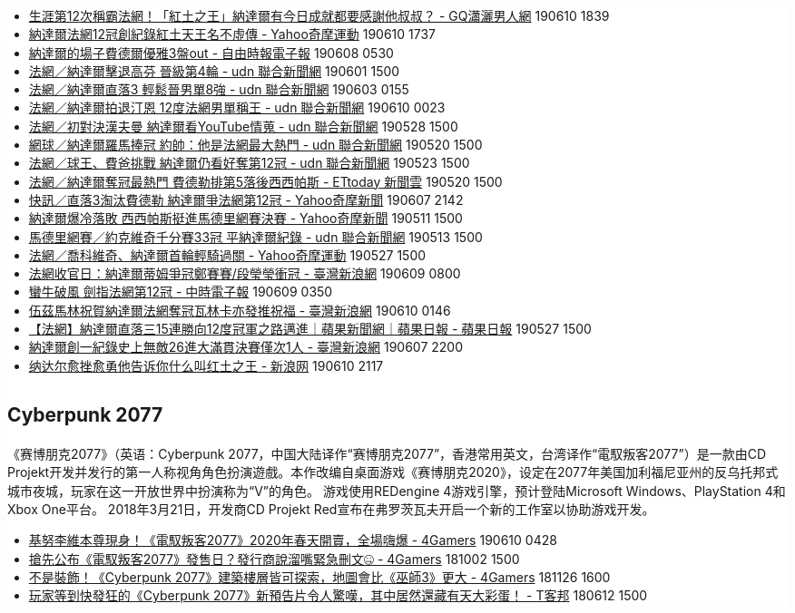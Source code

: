 
- [生涯第12次稱霸法網！「紅土之王」納達爾有今日成就都要感謝他叔叔？ - GQ瀟灑男人網](https://www.gq.com.tw/life/health/content-39797.html "生涯第12次稱霸法網！「紅土之王」納達爾有今日成就都要感謝他叔叔？ - GQ瀟灑男人網") 190610 1839
- [納達爾法網12冠創紀錄紅土天王名不虛傳 - Yahoo奇摩運動](https://tw.sports.yahoo.com/video/%E7%B4%8D%E9%81%94%E7%88%BE%E6%B3%95%E7%B6%B212%E5%86%A0%E5%89%B5%E7%B4%80%E9%8C%84-%E7%B4%85%E5%9C%9F%E5%A4%A9%E7%8E%8B%E5%90%8D%E4%B8%8D%E8%99%9B%E5%82%B3-091959110.html "納達爾法網12冠創紀錄紅土天王名不虛傳 - Yahoo奇摩運動") 190610 1737
- [納達爾的場子費德爾優雅3盤out - 自由時報電子報](https://sports.ltn.com.tw/news/paper/1294342 "納達爾的場子費德爾優雅3盤out - 自由時報電子報") 190608 0530
- [法網／納達爾擊退高芬 晉級第4輪 - udn 聯合新聞網](https://udn.com/news/story/8182/3846589 "法網／納達爾擊退高芬 晉級第4輪 - udn 聯合新聞網") 190601 1500
- [法網／納達爾直落3 輕鬆晉男單8強 - udn 聯合新聞網](https://udn.com/news/story/8182/3849440 "法網／納達爾直落3 輕鬆晉男單8強 - udn 聯合新聞網") 190603 0155
- [法網／納達爾拍退汀恩 12度法網男單稱王 - udn 聯合新聞網](https://udn.com/news/story/8182/3862160 "法網／納達爾拍退汀恩 12度法網男單稱王 - udn 聯合新聞網") 190610 0023
- [法網／初對決漢夫曼 納達爾看YouTube情蒐 - udn 聯合新聞網](https://udn.com/news/story/7005/3839030 "法網／初對決漢夫曼 納達爾看YouTube情蒐 - udn 聯合新聞網") 190528 1500
- [網球／納達爾羅馬捧冠 約帥：他是法網最大熱門 - udn 聯合新聞網](https://udn.com/news/story/7005/3823637 "網球／納達爾羅馬捧冠 約帥：他是法網最大熱門 - udn 聯合新聞網") 190520 1500
- [法網／球王、費爸挑戰 納達爾仍看好奪第12冠 - udn 聯合新聞網](https://udn.com/news/story/7005/3830279 "法網／球王、費爸挑戰 納達爾仍看好奪第12冠 - udn 聯合新聞網") 190523 1500
- [法網／納達爾奪冠最熱門 費德勒排第5落後西西帕斯 - ETtoday 新聞雲](https://sports.ettoday.net/news/1448899 "法網／納達爾奪冠最熱門 費德勒排第5落後西西帕斯 - ETtoday 新聞雲") 190520 1500
- [快訊／直落3淘汰費德勒 納達爾爭法網第12冠 - Yahoo奇摩新聞](https://tw.news.yahoo.com/%E5%BF%AB%E8%A8%8A-%E7%9B%B4%E8%90%BD3%E6%B7%98%E6%B1%B0%E8%B2%BB%E5%BE%B7%E5%8B%92-%E7%B4%8D%E9%81%94%E7%88%BE%E7%88%AD%E6%B3%95%E7%B6%B2%E7%AC%AC12%E5%86%A0-134208019.html "快訊／直落3淘汰費德勒 納達爾爭法網第12冠 - Yahoo奇摩新聞") 190607 2142
- [納達爾爆冷落敗 西西帕斯挺進馬德里網賽決賽 - Yahoo奇摩新聞](https://tw.news.yahoo.com/%E7%B4%8D%E9%81%94%E7%88%BE%E7%88%86%E5%86%B7%E8%90%BD%E6%95%97-%E8%A5%BF%E8%A5%BF%E5%B8%95%E6%96%AF%E6%8C%BA%E9%80%B2%E9%A6%AC%E5%BE%B7%E9%87%8C%E7%B6%B2%E8%B3%BD%E6%B1%BA%E8%B3%BD-041113088.html "納達爾爆冷落敗 西西帕斯挺進馬德里網賽決賽 - Yahoo奇摩新聞") 190511 1500
- [馬德里網賽／約克維奇千分賽33冠 平納達爾紀錄 - udn 聯合新聞網](https://udn.com/news/story/7005/3809298 "馬德里網賽／約克維奇千分賽33冠 平納達爾紀錄 - udn 聯合新聞網") 190513 1500
- [法網／喬科維奇、納達爾首輪輕騎過關 - Yahoo奇摩運動](https://tw.sports.yahoo.com/news/%E6%B3%95%E7%B6%B2-%E5%96%AC%E7%A7%91%E7%B6%AD%E5%A5%87-%E7%B4%8D%E9%81%94%E7%88%BE%E9%A6%96%E8%BC%AA%E8%BC%95%E9%A8%8E%E9%81%8E%E9%97%9C-044550358.html "法網／喬科維奇、納達爾首輪輕騎過關 - Yahoo奇摩運動") 190527 1500
- [法網收官日：納達爾蒂姆爭冠鄭賽賽/段瑩瑩衝冠 - 臺灣新浪網](https://news.sina.com.tw/article/20190609/31564488.html "法網收官日：納達爾蒂姆爭冠鄭賽賽/段瑩瑩衝冠 - 臺灣新浪網") 190609 0800
- [蠻牛破風 劍指法網第12冠 - 中時電子報](https://www.chinatimes.com/newspapers/20190609000567-260111 "蠻牛破風 劍指法網第12冠 - 中時電子報") 190609 0350
- [伍茲馬林祝賀納達爾法網奪冠瓦林卡亦發推祝福 - 臺灣新浪網](https://news.sina.com.tw/article/20190610/31568686.html "伍茲馬林祝賀納達爾法網奪冠瓦林卡亦發推祝福 - 臺灣新浪網") 190610 0146
- [【法網】納達爾直落三15連勝向12度冠軍之路邁進｜蘋果新聞網｜蘋果日報 - 蘋果日報](https://tw.appledaily.com/new/realtime/20190527/1574128/ "【法網】納達爾直落三15連勝向12度冠軍之路邁進｜蘋果新聞網｜蘋果日報 - 蘋果日報") 190527 1500
- [納達爾創一紀錄史上無敵26進大滿貫決賽僅次1人 - 臺灣新浪網](https://news.sina.com.tw/article/20190607/31557790.html "納達爾創一紀錄史上無敵26進大滿貫決賽僅次1人 - 臺灣新浪網") 190607 2200
- [纳达尔愈挫愈勇他告诉你什么叫红土之王 - 新浪网](http://sports.sina.com.cn/tennis/atp/2019-06-10/doc-ihvhiqay4744765.shtml "纳达尔愈挫愈勇他告诉你什么叫红土之王 - 新浪网") 190610 2117

## Cyberpunk 2077

《赛博朋克2077》（英语：Cyberpunk 2077，中国大陆译作“赛博朋克2077”，香港常用英文，台湾译作“電馭叛客2077”）是一款由CD Projekt开发并发行的第一人称视角角色扮演遊戲。本作改编自桌面游戏《赛博朋克2020》，设定在2077年美国加利福尼亚州的反乌托邦式城市夜城，玩家在这一开放世界中扮演称为“V”的角色。
游戏使用REDengine 4游戏引擎，预计登陆Microsoft Windows、PlayStation 4和Xbox One平台。
2018年3月21日，开发商CD Projekt Red宣布在弗罗茨瓦夫开启一个新的工作室以协助游戏开发。
- [基努李維本尊現身！《電馭叛客2077》2020年春天開賣，全場嗨爆 - 4Gamers](https://www.4gamers.com.tw/news/detail/39200/cyberpunk-20177-gets-keanu-reeves-set-april-16-2020 "基努李維本尊現身！《電馭叛客2077》2020年春天開賣，全場嗨爆 - 4Gamers") 190610 0428
- [搶先公布《電馭叛客2077》發售日？發行商說溜嘴緊急刪文🤐 - 4Gamers](https://www.4gamers.com.tw/news/detail/36553/turkish-publisher-says-cyberpunk-2077-releases-in-2019 "搶先公布《電馭叛客2077》發售日？發行商說溜嘴緊急刪文🤐 - 4Gamers") 181002 1500
- [不是裝飾！《Cyberpunk 2077》建築樓層皆可探索，地圖會比《巫師3》更大 - 4Gamers](https://www.4gamers.com.tw/news/detail/37192/cyberpunk-2077-devs-promise-explorable-tall-buildings "不是裝飾！《Cyberpunk 2077》建築樓層皆可探索，地圖會比《巫師3》更大 - 4Gamers") 181126 1600
- [玩家等到快發狂的《Cyberpunk 2077》新預告片令人驚嘆，其中居然還藏有天大彩蛋！ - T客邦](https://www.techbang.com/posts/58998-cyberpunk-2077-trailer "玩家等到快發狂的《Cyberpunk 2077》新預告片令人驚嘆，其中居然還藏有天大彩蛋！ - T客邦") 180612 1500